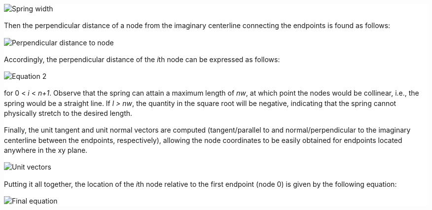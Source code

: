 <img src="images/spr_width.png" height=500
  title="Spring width" alt="Spring width" />

Then the perpendicular distance of a node from the imaginary centerline
connecting the endpoints is found as follows:

<img src="images/spr_normal_dist.png"
  title="Perpendicular distance to node" alt="Perpendicular distance to node" />

Accordingly, the perpendicular distance of the *i*th node can be expressed
as follows:

<img src="images/eqn2.png" height=60 alt="Equation 2" />

<a name="min_width"></a>
for 0 < *i* < *n+1*. Observe that the spring can attain a maximum length of
*nw*, at which point the nodes would be collinear, i.e., the spring would
be a straight line. If *l > nw*, the quantity in the square root will be
negative, indicating that the spring cannot physically stretch to the
desired length.

Finally, the unit tangent and unit normal vectors are computed
(tangent/parallel to and normal/perpendicular to the imaginary centerline
between the endpoints, respectively), allowing the node coordinates to be
easily obtained for endpoints located anywhere in the xy plane.

<img src="images/spr_unit_vectors.png" width=25% 
  title="Unit vectors" alt="Unit vectors" />

Putting it all together, the location of the *i*th node relative to the
first endpoint (node 0) is given by the following equation:

<img src="images/eqn5.png" height=60 alt="Final equation" />
